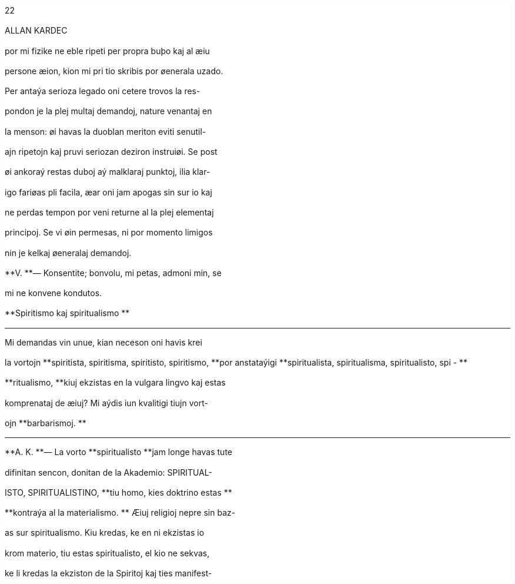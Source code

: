 22 

ALLAN KARDEC 



por mi fizike ne eble ripeti per propra buþo kaj al æiu 

persone æion, kion mi pri tio skribis por øenerala uzado. 

Per antaýa serioza legado oni cetere trovos la res- 

pondon je la plej multaj demandoj, nature venantaj en 

la menson: øi havas la duoblan meriton eviti senutil- 

ajn ripetojn kaj pruvi seriozan deziron instruiøi. Se post 

øi ankoraý restas duboj aý malklaraj punktoj, ilia klar- 

igo fariøas pli facila, æar oni jam apogas sin sur io kaj 

ne perdas tempon por veni returne al la plej elementaj 

principoj. Se vi øin permesas, ni por momento limigos 

nin je kelkaj øeneralaj demandoj. 



**V. **— Konsentite; bonvolu, mi petas, admoni min, se 

mi ne konvene kondutos. 



**Spiritismo kaj spiritualismo **

****

Mi demandas vin unue, kian neceson oni havis krei 

la vortojn **spiritista, spiritisma, spiritisto, spiritismo, **por anstataýigi **spiritualista, spiritualisma, spiritualisto, spi - **

**ritualismo, **kiuj ekzistas en la vulgara lingvo kaj estas 

komprenataj de æiuj? Mi aýdis iun kvalitigi tiujn vort- 

ojn **barbarismoj. **

****

**A. K. **— La vorto **spiritualisto **jam longe havas tute 

difinitan sencon, donitan de la Akademio: SPIRITUAL- 

ISTO, SPIRITUALISTINO, **tiu homo, kies doktrino estas **

**kontraýa al la materialismo. ** Æiuj religioj nepre sin baz- 

as sur spiritualismo. Kiu kredas, ke en ni ekzistas io 

krom materio, tiu estas spiritualisto, el kio ne sekvas, 

ke li kredas la ekziston de la Spiritoj kaj ties manifest- 
